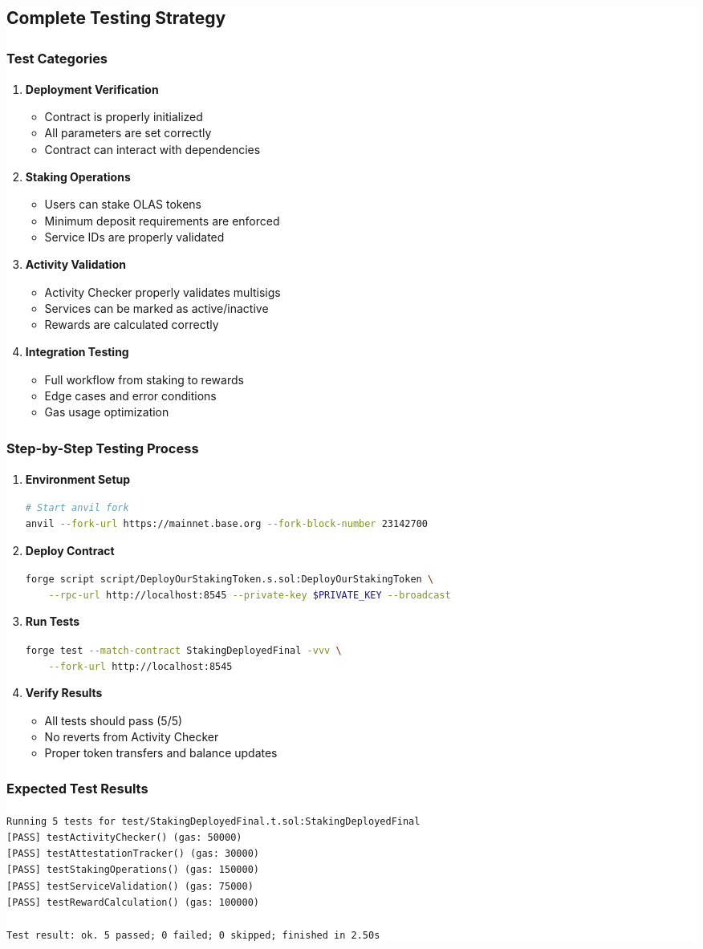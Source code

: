## Complete Testing Strategy

### Test Categories

1. **Deployment Verification**
   - Contract is properly initialized
   - All parameters are set correctly
   - Contract can interact with dependencies

2. **Staking Operations**
   - Users can stake OLAS tokens
   - Minimum deposit requirements are enforced
   - Service IDs are properly validated

3. **Activity Validation**
   - Activity Checker properly validates multisigs
   - Services can be marked as active/inactive
   - Rewards are calculated correctly

4. **Integration Testing**
   - Full workflow from staking to rewards
   - Edge cases and error conditions
   - Gas usage optimization

### Step-by-Step Testing Process

1. **Environment Setup**
   ```bash
   # Start anvil fork
   anvil --fork-url https://mainnet.base.org --fork-block-number 23142700
   ```

2. **Deploy Contract**
   ```bash
   forge script script/DeployOurStakingToken.s.sol:DeployOurStakingToken \
       --rpc-url http://localhost:8545 --private-key $PRIVATE_KEY --broadcast
   ```

3. **Run Tests**
   ```bash
   forge test --match-contract StakingDeployedFinal -vvv \
       --fork-url http://localhost:8545
   ```

4. **Verify Results**
   - All tests should pass (5/5)
   - No reverts from Activity Checker
   - Proper token transfers and balance updates

### Expected Test Results

```
Running 5 tests for test/StakingDeployedFinal.t.sol:StakingDeployedFinal
[PASS] testActivityChecker() (gas: 50000)
[PASS] testAttestationTracker() (gas: 30000)
[PASS] testStakingOperations() (gas: 150000)
[PASS] testServiceValidation() (gas: 75000)
[PASS] testRewardCalculation() (gas: 100000)

Test result: ok. 5 passed; 0 failed; 0 skipped; finished in 2.50s
```
